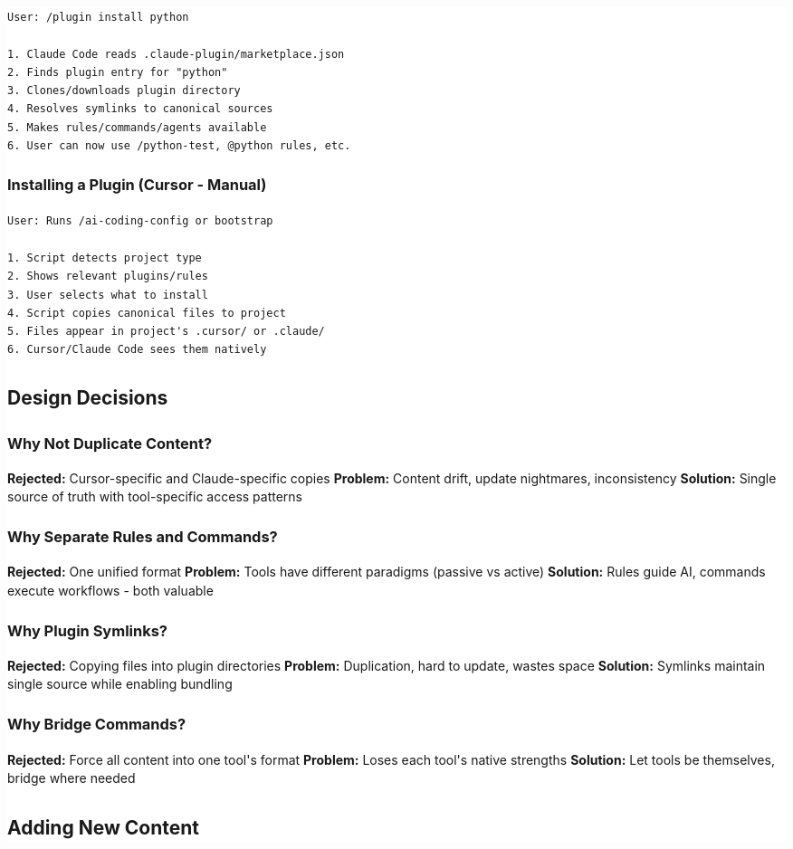 ```
User: /plugin install python

1. Claude Code reads .claude-plugin/marketplace.json
2. Finds plugin entry for "python"
3. Clones/downloads plugin directory
4. Resolves symlinks to canonical sources
5. Makes rules/commands/agents available
6. User can now use /python-test, @python rules, etc.
```

### Installing a Plugin (Cursor - Manual)

```
User: Runs /ai-coding-config or bootstrap

1. Script detects project type
2. Shows relevant plugins/rules
3. User selects what to install
4. Script copies canonical files to project
5. Files appear in project's .cursor/ or .claude/
6. Cursor/Claude Code sees them natively
```

## Design Decisions

### Why Not Duplicate Content?

**Rejected:** Cursor-specific and Claude-specific copies
**Problem:** Content drift, update nightmares, inconsistency
**Solution:** Single source of truth with tool-specific access patterns

### Why Separate Rules and Commands?

**Rejected:** One unified format
**Problem:** Tools have different paradigms (passive vs active)
**Solution:** Rules guide AI, commands execute workflows - both valuable

### Why Plugin Symlinks?

**Rejected:** Copying files into plugin directories
**Problem:** Duplication, hard to update, wastes space
**Solution:** Symlinks maintain single source while enabling bundling

### Why Bridge Commands?

**Rejected:** Force all content into one tool's format
**Problem:** Loses each tool's native strengths
**Solution:** Let tools be themselves, bridge where needed

## Adding New Content
